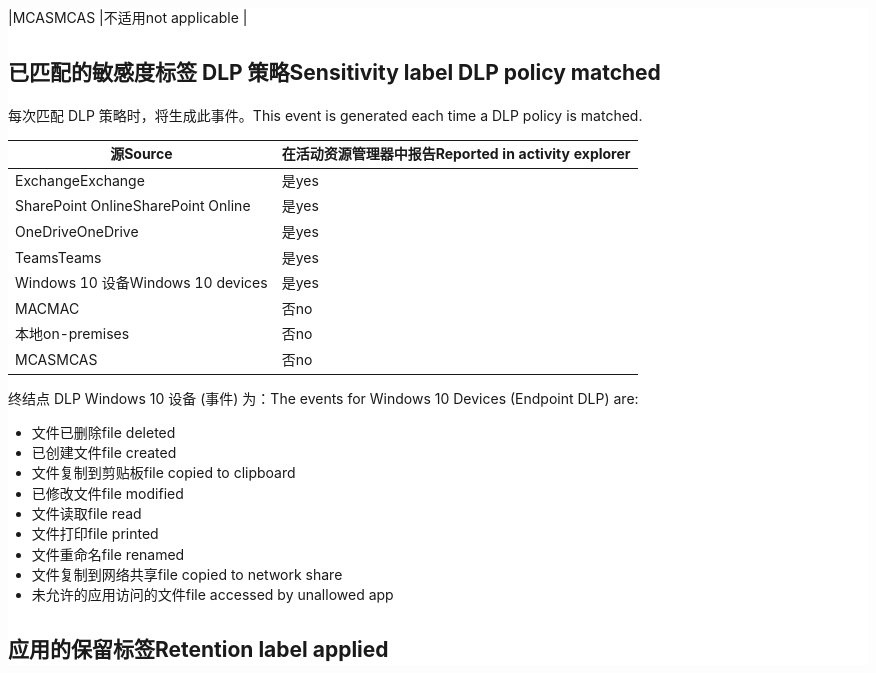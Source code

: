 |<span data-ttu-id="c4bc6-379">MCAS</span><span class="sxs-lookup"><span data-stu-id="c4bc6-379">MCAS</span></span>     |<span data-ttu-id="c4bc6-380">不适用</span><span class="sxs-lookup"><span data-stu-id="c4bc6-380">not applicable</span></span>        |

## <a name="sensitivity-label-dlp-policy-matched"></a><span data-ttu-id="c4bc6-381">已匹配的敏感度标签 DLP 策略</span><span class="sxs-lookup"><span data-stu-id="c4bc6-381">Sensitivity label DLP policy matched</span></span>

<span data-ttu-id="c4bc6-382">每次匹配 DLP 策略时，将生成此事件。</span><span class="sxs-lookup"><span data-stu-id="c4bc6-382">This event is generated each time a DLP policy is matched.</span></span>

|<span data-ttu-id="c4bc6-383">源</span><span class="sxs-lookup"><span data-stu-id="c4bc6-383">Source</span></span>  |<span data-ttu-id="c4bc6-384">在活动资源管理器中报告</span><span class="sxs-lookup"><span data-stu-id="c4bc6-384">Reported in activity explorer</span></span> |
|---------|---------| 
|<span data-ttu-id="c4bc6-385">Exchange</span><span class="sxs-lookup"><span data-stu-id="c4bc6-385">Exchange</span></span>         |<span data-ttu-id="c4bc6-386">是</span><span class="sxs-lookup"><span data-stu-id="c4bc6-386">yes</span></span>       |
|<span data-ttu-id="c4bc6-387">SharePoint Online</span><span class="sxs-lookup"><span data-stu-id="c4bc6-387">SharePoint Online</span></span>|<span data-ttu-id="c4bc6-388">是</span><span class="sxs-lookup"><span data-stu-id="c4bc6-388">yes</span></span>          |
|<span data-ttu-id="c4bc6-389">OneDrive</span><span class="sxs-lookup"><span data-stu-id="c4bc6-389">OneDrive</span></span> |<span data-ttu-id="c4bc6-390">是</span><span class="sxs-lookup"><span data-stu-id="c4bc6-390">yes</span></span>|
|<span data-ttu-id="c4bc6-391">Teams</span><span class="sxs-lookup"><span data-stu-id="c4bc6-391">Teams</span></span> |<span data-ttu-id="c4bc6-392">是</span><span class="sxs-lookup"><span data-stu-id="c4bc6-392">yes</span></span>   |
|<span data-ttu-id="c4bc6-393">Windows 10 设备</span><span class="sxs-lookup"><span data-stu-id="c4bc6-393">Windows 10 devices</span></span>         |<span data-ttu-id="c4bc6-394">是</span><span class="sxs-lookup"><span data-stu-id="c4bc6-394">yes</span></span> |
|<span data-ttu-id="c4bc6-395">MAC</span><span class="sxs-lookup"><span data-stu-id="c4bc6-395">MAC</span></span>         |<span data-ttu-id="c4bc6-396">否</span><span class="sxs-lookup"><span data-stu-id="c4bc6-396">no</span></span>     |
|<span data-ttu-id="c4bc6-397">本地</span><span class="sxs-lookup"><span data-stu-id="c4bc6-397">on-premises</span></span>         |<span data-ttu-id="c4bc6-398">否</span><span class="sxs-lookup"><span data-stu-id="c4bc6-398">no</span></span>|
|<span data-ttu-id="c4bc6-399">MCAS</span><span class="sxs-lookup"><span data-stu-id="c4bc6-399">MCAS</span></span>     |<span data-ttu-id="c4bc6-400">否</span><span class="sxs-lookup"><span data-stu-id="c4bc6-400">no</span></span>        | 

<span data-ttu-id="c4bc6-401">终结点 DLP Windows 10 设备 (事件) 为：</span><span class="sxs-lookup"><span data-stu-id="c4bc6-401">The events for Windows 10 Devices (Endpoint DLP) are:</span></span>

- <span data-ttu-id="c4bc6-402">文件已删除</span><span class="sxs-lookup"><span data-stu-id="c4bc6-402">file deleted</span></span>
- <span data-ttu-id="c4bc6-403">已创建文件</span><span class="sxs-lookup"><span data-stu-id="c4bc6-403">file created</span></span>
- <span data-ttu-id="c4bc6-404">文件复制到剪贴板</span><span class="sxs-lookup"><span data-stu-id="c4bc6-404">file copied to clipboard</span></span>
- <span data-ttu-id="c4bc6-405">已修改文件</span><span class="sxs-lookup"><span data-stu-id="c4bc6-405">file modified</span></span>
- <span data-ttu-id="c4bc6-406">文件读取</span><span class="sxs-lookup"><span data-stu-id="c4bc6-406">file read</span></span>
- <span data-ttu-id="c4bc6-407">文件打印</span><span class="sxs-lookup"><span data-stu-id="c4bc6-407">file printed</span></span>
- <span data-ttu-id="c4bc6-408">文件重命名</span><span class="sxs-lookup"><span data-stu-id="c4bc6-408">file renamed</span></span>
- <span data-ttu-id="c4bc6-409">文件复制到网络共享</span><span class="sxs-lookup"><span data-stu-id="c4bc6-409">file copied to network share</span></span>
- <span data-ttu-id="c4bc6-410">未允许的应用访问的文件</span><span class="sxs-lookup"><span data-stu-id="c4bc6-410">file accessed by unallowed app</span></span>


## <a name="retention-label-applied"></a><span data-ttu-id="c4bc6-411">应用的保留标签</span><span class="sxs-lookup"><span data-stu-id="c4bc6-411">Retention label applied</span></span> 
